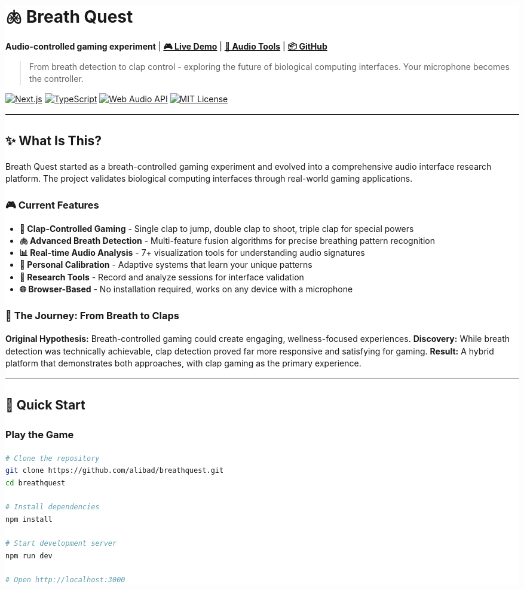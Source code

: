 # 🫁 Breath Quest

**Audio-controlled gaming experiment** | [**🎮 Live Demo**](https://www.breather.quest/) | [**🧪 Audio Tools**](https://www.breather.quest/audio-tools) | [**📦 GitHub**](https://github.com/alibad/breathquest)

> From breath detection to clap control - exploring the future of biological computing interfaces. Your microphone becomes the controller.

[![Next.js](https://img.shields.io/badge/Next.js-15-black?logo=next.js)](https://nextjs.org/)
[![TypeScript](https://img.shields.io/badge/TypeScript-5.0-blue?logo=typescript)](https://www.typescriptlang.org/)
[![Web Audio API](https://img.shields.io/badge/Web%20Audio%20API-Enabled-green)](https://developer.mozilla.org/en-US/docs/Web/API/Web_Audio_API)
[![MIT License](https://img.shields.io/badge/License-MIT-yellow.svg)](https://opensource.org/licenses/MIT)

---

## ✨ **What Is This?**

Breath Quest started as a breath-controlled gaming experiment and evolved into a comprehensive audio interface research platform. The project validates biological computing interfaces through real-world gaming applications.

### 🎮 **Current Features**
- **👏 Clap-Controlled Gaming** - Single clap to jump, double clap to shoot, triple clap for special powers
- **🫁 Advanced Breath Detection** - Multi-feature fusion algorithms for precise breathing pattern recognition
- **📊 Real-time Audio Analysis** - 7+ visualization tools for understanding audio signatures
- **🎯 Personal Calibration** - Adaptive systems that learn your unique patterns
- **🎥 Research Tools** - Record and analyze sessions for interface validation
- **🌐 Browser-Based** - No installation required, works on any device with a microphone

### 🚀 **The Journey: From Breath to Claps**
**Original Hypothesis:** Breath-controlled gaming could create engaging, wellness-focused experiences.
**Discovery:** While breath detection was technically achievable, clap detection proved far more responsive and satisfying for gaming.
**Result:** A hybrid platform that demonstrates both approaches, with clap gaming as the primary experience.

---

## 🚀 **Quick Start**

### **Play the Game**
```bash
# Clone the repository
git clone https://github.com/alibad/breathquest.git
cd breathquest

# Install dependencies
npm install

# Start development server
npm run dev

# Open http://localhost:3000
```
